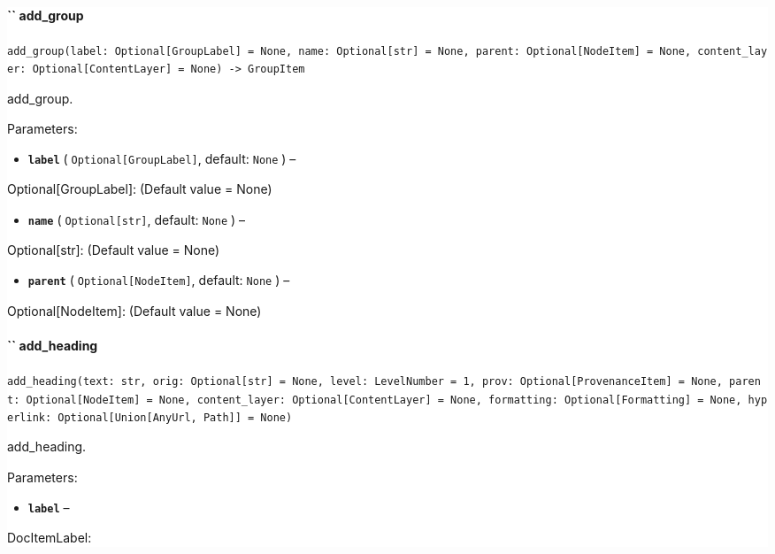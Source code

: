 #### `` add\_group

```
add_group(label: Optional[GroupLabel] = None, name: Optional[str] = None, parent: Optional[NodeItem] = None, content_layer: Optional[ContentLayer] = None) -> GroupItem

```

add\_group.

Parameters:

- **`label`**
( `Optional[GroupLabel]`, default:
`None`
)
–



Optional\[GroupLabel\]: (Default value = None)

- **`name`**
( `Optional[str]`, default:
`None`
)
–



Optional\[str\]: (Default value = None)

- **`parent`**
( `Optional[NodeItem]`, default:
`None`
)
–



Optional\[NodeItem\]: (Default value = None)


#### `` add\_heading

```
add_heading(text: str, orig: Optional[str] = None, level: LevelNumber = 1, prov: Optional[ProvenanceItem] = None, parent: Optional[NodeItem] = None, content_layer: Optional[ContentLayer] = None, formatting: Optional[Formatting] = None, hyperlink: Optional[Union[AnyUrl, Path]] = None)

```

add\_heading.

Parameters:

- **`label`**
–



DocItemLabel:
